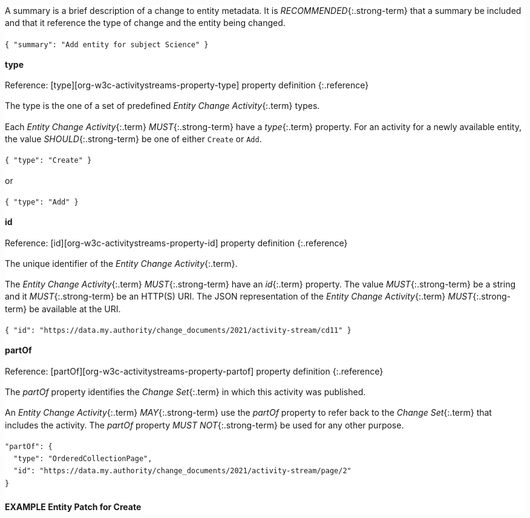 A summary is a brief description of a change to entity metadata. It is _RECOMMENDED_{:.strong-term} that a summary be included and that it reference the type of change and the entity being changed.

```json-doc
{ "summary": "Add entity for subject Science" }
```

__type__

Reference:  [type][org-w3c-activitystreams-property-type] property definition
{:.reference}

The type is the one of a set of predefined _Entity Change Activity_{:.term} types.

Each _Entity Change Activity_{:.term} _MUST_{:.strong-term} have a _type_{:.term} property. For an activity for a newly available entity, the value _SHOULD_{:.strong-term} be one of either `Create` or `Add`.

```json-doc
{ "type": "Create" }
```
or
```json-doc
{ "type": "Add" }
```

__id__

Reference:  [id][org-w3c-activitystreams-property-id] property definition
{:.reference}

The unique identifier of the _Entity Change Activity_{:.term}.

The _Entity Change Activity_{:.term} _MUST_{:.strong-term} have an _id_{:.term} property. The value _MUST_{:.strong-term} be a string and it _MUST_{:.strong-term} be an HTTP(S) URI. The JSON representation of the _Entity Change Activity_{:.term} _MUST_{:.strong-term} be available at the URI.

```json-doc
{ "id": "https://data.my.authority/change_documents/2021/activity-stream/cd11" }
```

__partOf__

Reference:  [partOf][org-w3c-activitystreams-property-partof] property definition
{:.reference}

The _partOf_ property identifies the _Change Set_{:.term} in which this activity was published.

An _Entity Change Activity_{:.term} _MAY_{:.strong-term} use the _partOf_ property to refer back to the _Change Set_{:.term} that includes the activity. The _partOf_ property _MUST NOT_{:.strong-term} be used for any other purpose.

```json-doc
"partOf": {
  "type": "OrderedCollectionPage",
  "id": "https://data.my.authority/change_documents/2021/activity-stream/page/2"
}
```

#### EXAMPLE Entity Patch for Create
